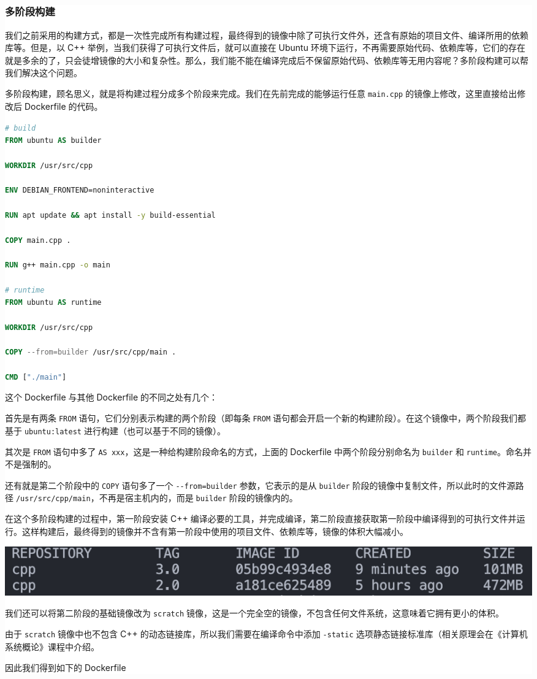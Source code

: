 ### 多阶段构建

我们之前采用的构建方式，都是一次性完成所有构建过程，最终得到的镜像中除了可执行文件外，还含有原始的项目文件、编译所用的依赖库等。但是，以 C++ 举例，当我们获得了可执行文件后，就可以直接在 Ubuntu 环境下运行，不再需要原始代码、依赖库等，它们的存在就是多余的了，只会徒增镜像的大小和复杂性。那么，我们能不能在编译完成后不保留原始代码、依赖库等无用内容呢？多阶段构建可以帮我们解决这个问题。

多阶段构建，顾名思义，就是将构建过程分成多个阶段来完成。我们在先前完成的能够运行任意 `main.cpp` 的镜像上修改，这里直接给出修改后 Dockerfile 的代码。

```dockerfile
# build
FROM ubuntu AS builder

WORKDIR /usr/src/cpp

ENV DEBIAN_FRONTEND=noninteractive

RUN apt update && apt install -y build-essential

COPY main.cpp .

RUN g++ main.cpp -o main

# runtime
FROM ubuntu AS runtime

WORKDIR /usr/src/cpp

COPY --from=builder /usr/src/cpp/main .

CMD ["./main"]
```

这个 Dockerfile 与其他 Dockerfile 的不同之处有几个：

首先是有两条 `FROM` 语句，它们分别表示构建的两个阶段（即每条 `FROM` 语句都会开启一个新的构建阶段）。在这个镜像中，两个阶段我们都基于 `ubuntu:latest` 进行构建（也可以基于不同的镜像）。

其次是 `FROM` 语句中多了 `AS xxx`，这是一种给构建阶段命名的方式，上面的 Dockerfile 中两个阶段分别命名为 `builder` 和 `runtime`。命名并不是强制的。

还有就是第二个阶段中的 `COPY` 语句多了一个 `--from=builder` 参数，它表示的是从 `builder` 阶段的镜像中复制文件，所以此时的文件源路径 `/usr/src/cpp/main`，不再是宿主机内的，而是 `builder` 阶段的镜像内的。

在这个多阶段构建的过程中，第一阶段安装 C++ 编译必要的工具，并完成编译，第二阶段直接获取第一阶段中编译得到的可执行文件并运行。这样构建后，最终得到的镜像并不含有第一阶段中使用的项目文件、依赖库等，镜像的体积大幅减小。

![Multi_Stages](images/multi_stages.png)

我们还可以将第二阶段的基础镜像改为 `scratch` 镜像，这是一个完全空的镜像，不包含任何文件系统，这意味着它拥有更小的体积。

由于 `scratch` 镜像中也不包含 C++ 的动态链接库，所以我们需要在编译命令中添加 `-static` 选项静态链接标准库（相关原理会在《计算机系统概论》课程中介绍。

因此我们得到如下的 Dockerfile
